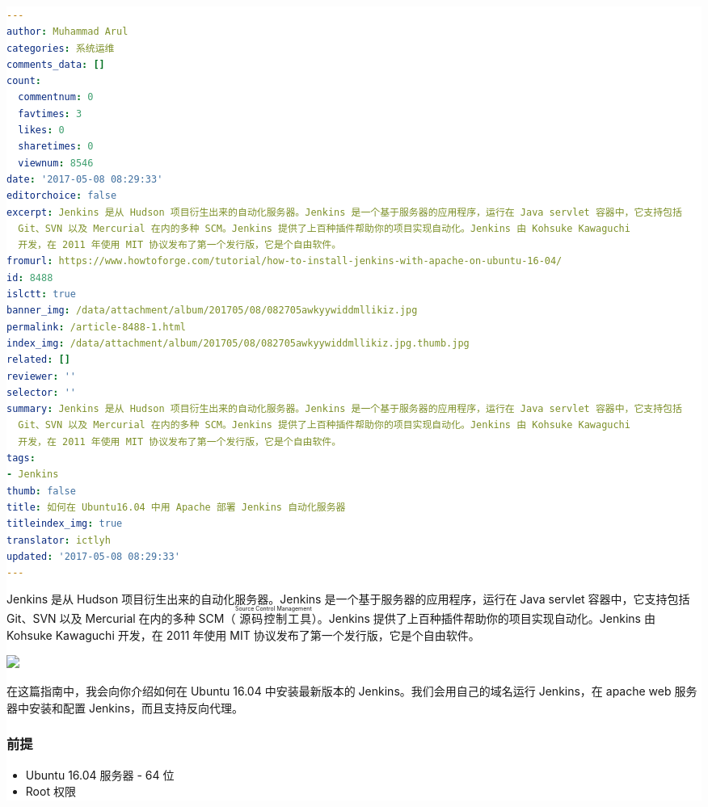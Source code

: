 ```yaml
---
author: Muhammad Arul
categories: 系统运维
comments_data: []
count:
  commentnum: 0
  favtimes: 3
  likes: 0
  sharetimes: 0
  viewnum: 8546
date: '2017-05-08 08:29:33'
editorchoice: false
excerpt: Jenkins 是从 Hudson 项目衍生出来的自动化服务器。Jenkins 是一个基于服务器的应用程序，运行在 Java servlet 容器中，它支持包括
  Git、SVN 以及 Mercurial 在内的多种 SCM。Jenkins 提供了上百种插件帮助你的项目实现自动化。Jenkins 由 Kohsuke Kawaguchi
  开发，在 2011 年使用 MIT 协议发布了第一个发行版，它是个自由软件。
fromurl: https://www.howtoforge.com/tutorial/how-to-install-jenkins-with-apache-on-ubuntu-16-04/
id: 8488
islctt: true
banner_img: /data/attachment/album/201705/08/082705awkyywiddmllikiz.jpg
permalink: /article-8488-1.html
index_img: /data/attachment/album/201705/08/082705awkyywiddmllikiz.jpg.thumb.jpg
related: []
reviewer: ''
selector: ''
summary: Jenkins 是从 Hudson 项目衍生出来的自动化服务器。Jenkins 是一个基于服务器的应用程序，运行在 Java servlet 容器中，它支持包括
  Git、SVN 以及 Mercurial 在内的多种 SCM。Jenkins 提供了上百种插件帮助你的项目实现自动化。Jenkins 由 Kohsuke Kawaguchi
  开发，在 2011 年使用 MIT 协议发布了第一个发行版，它是个自由软件。
tags:
- Jenkins
thumb: false
title: 如何在 Ubuntu16.04 中用 Apache 部署 Jenkins 自动化服务器
titleindex_img: true
translator: ictlyh
updated: '2017-05-08 08:29:33'
---
```


Jenkins 是从 Hudson 项目衍生出来的自动化服务器。Jenkins 是一个基于服务器的应用程序，运行在 Java servlet 容器中，它支持包括 Git、SVN 以及 Mercurial 在内的多种 SCM（<ruby> 源码控制工具 <rp>  （ </rp> <rt>  Source Control Management </rt> <rp>  ） </rp></ruby>）。Jenkins 提供了上百种插件帮助你的项目实现自动化。Jenkins 由 Kohsuke Kawaguchi 开发，在 2011 年使用 MIT 协议发布了第一个发行版，它是个自由软件。


![](/data/attachment/album/201705/08/082705awkyywiddmllikiz.jpg)


在这篇指南中，我会向你介绍如何在 Ubuntu 16.04 中安装最新版本的 Jenkins。我们会用自己的域名运行 Jenkins，在 apache web 服务器中安装和配置 Jenkins，而且支持反向代理。


### 前提


* Ubuntu 16.04 服务器 - 64 位
* Root 权限
